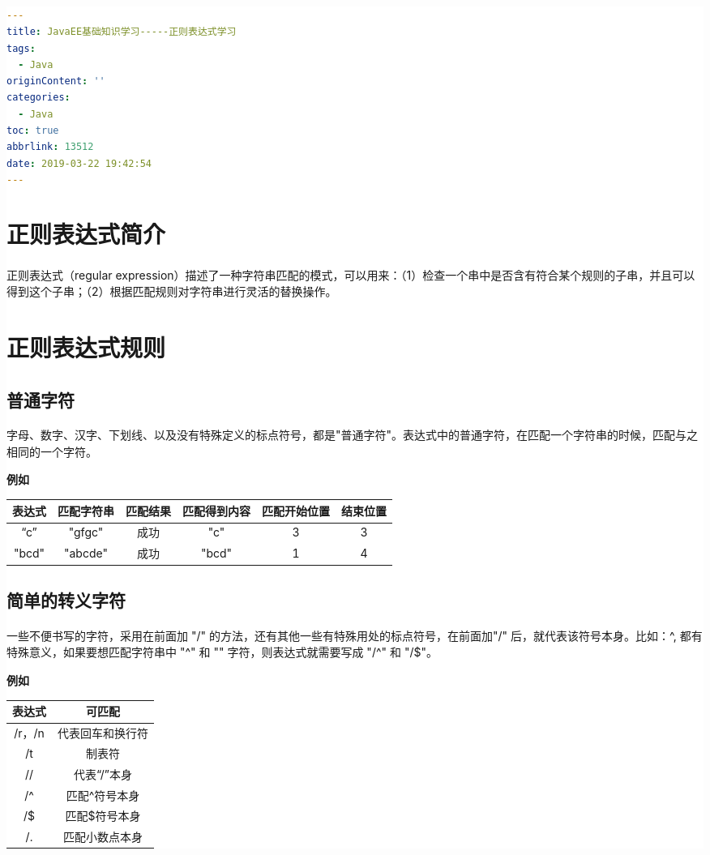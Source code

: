 ```yaml
---
title: JavaEE基础知识学习-----正则表达式学习
tags:
  - Java
originContent: ''
categories:
  - Java
toc: true
abbrlink: 13512
date: 2019-03-22 19:42:54
---
```

# 正则表达式简介

正则表达式（regular expression）描述了一种字符串匹配的模式，可以用来：（1）检查一个串中是否含有符合某个规则的子串，并且可以得到这个子串；（2）根据匹配规则对字符串进行灵活的替换操作。

# 正则表达式规则

## 普通字符

字母、数字、汉字、下划线、以及没有特殊定义的标点符号，都是"普通字符"。表达式中的普通字符，在匹配一个字符串的时候，匹配与之相同的一个字符。

**例如**

| 表达式 | 匹配字符串 | 匹配结果 | 匹配得到内容 | 匹配开始位置 | 结束位置 |
| :----: | :--------: | :------: | :----------: | :----------: | :------: |
|  “c”   |   "gfgc"   |   成功   |     "c"      |      3       |    3     |
| "bcd"  |  "abcde"   |   成功   |    "bcd"     |      1       |    4     |

## 简单的转义字符

一些不便书写的字符，采用在前面加 "/" 的方法，还有其他一些有特殊用处的标点符号，在前面加"/" 后，就代表该符号本身。比如：^,  都有特殊意义，如果要想匹配字符串中 "^" 和 "" 字符，则表达式就需要写成 "/^" 和 "/$"。

**例如**

| 表达式 |      可匹配      |
| :----: | :--------------: |
| /r，/n | 代表回车和换行符 |
|   /t   |      制表符      |
|   //   |   代表“/”本身    |
|   /^   |  匹配^符号本身   |
|   /$   |  匹配$符号本身   |
|   /.   |  匹配小数点本身  |
